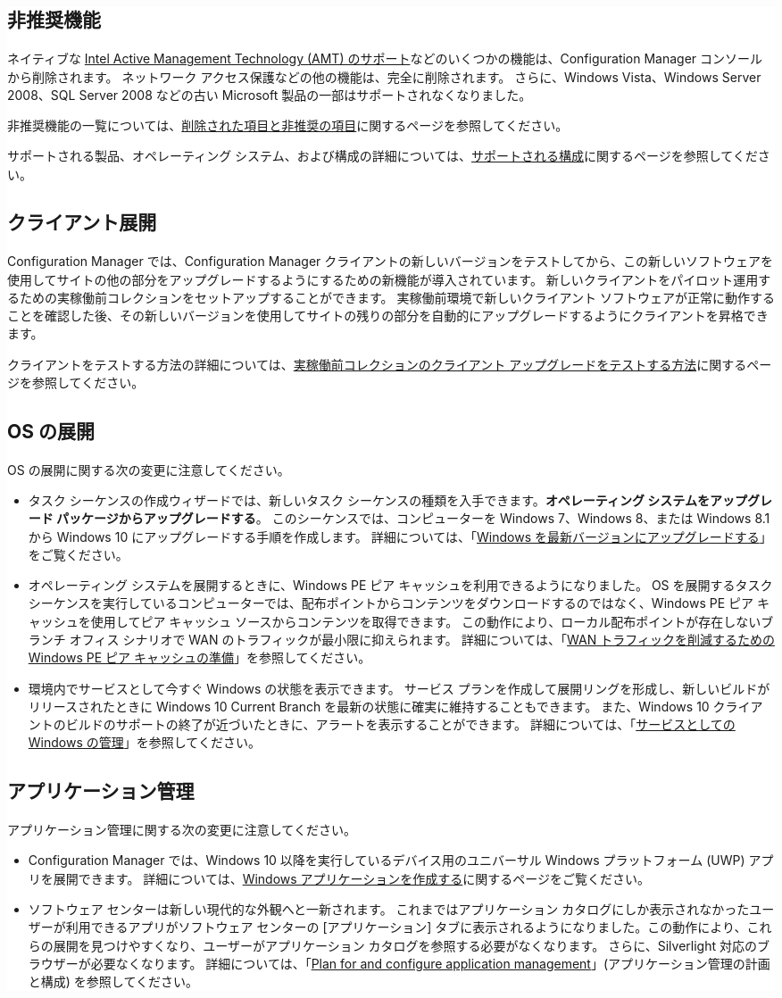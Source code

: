

##  <a name="bkmk_out"></a> 非推奨機能  

ネイティブな [Intel Active Management Technology (AMT) のサポート](#bkmk_AMT)などのいくつかの機能は、Configuration Manager コンソールから削除されます。 ネットワーク アクセス保護などの他の機能は、完全に削除されます。 さらに、Windows Vista、Windows Server 2008、SQL Server 2008 などの古い Microsoft 製品の一部はサポートされなくなりました。  

非推奨機能の一覧については、[削除された項目と非推奨の項目](/sccm/core/plan-design/changes/deprecated/removed-and-deprecated)に関するページを参照してください。  

サポートされる製品、オペレーティング システム、および構成の詳細については、[サポートされる構成](/sccm/core/plan-design/configs/supported-configurations)に関するページを参照してください。  



## <a name="client-deployment"></a>クライアント展開  

Configuration Manager では、Configuration Manager クライアントの新しいバージョンをテストしてから、この新しいソフトウェアを使用してサイトの他の部分をアップグレードするようにするための新機能が導入されています。 新しいクライアントをパイロット運用するための実稼働前コレクションをセットアップすることができます。 実稼働前環境で新しいクライアント ソフトウェアが正常に動作することを確認した後、その新しいバージョンを使用してサイトの残りの部分を自動的にアップグレードするようにクライアントを昇格できます。  

クライアントをテストする方法の詳細については、[実稼働前コレクションのクライアント アップグレードをテストする方法](/sccm/core/clients/manage/upgrade/test-client-upgrades)に関するページを参照してください。  



## <a name="os-deployment"></a>OS の展開  

OS の展開に関する次の変更に注意してください。

- タスク シーケンスの作成ウィザードでは、新しいタスク シーケンスの種類を入手できます。**オペレーティング システムをアップグレード パッケージからアップグレードする**。 このシーケンスでは、コンピューターを Windows 7、Windows 8、または Windows 8.1 から Windows 10 にアップグレードする手順を作成します。 詳細については、「[Windows を最新バージョンにアップグレードする](/sccm/osd/deploy-use/upgrade-windows-to-the-latest-version)」をご覧ください。  

- オペレーティング システムを展開するときに、Windows PE ピア キャッシュを利用できるようになりました。 OS を展開するタスク シーケンスを実行しているコンピューターでは、配布ポイントからコンテンツをダウンロードするのではなく、Windows PE ピア キャッシュを使用してピア キャッシュ ソースからコンテンツを取得できます。 この動作により、ローカル配布ポイントが存在しないブランチ オフィス シナリオで WAN のトラフィックが最小限に抑えられます。 詳細については、「[WAN トラフィックを削減するための Windows PE ピア キャッシュの準備](/sccm/osd/get-started/prepare-windows-pe-peer-cache-to-reduce-wan-traffic)」を参照してください。  

- 環境内でサービスとして今すぐ Windows の状態を表示できます。 サービス プランを作成して展開リングを形成し、新しいビルドがリリースされたときに Windows 10 Current Branch を最新の状態に確実に維持することもできます。 また、Windows 10 クライアントのビルドのサポートの終了が近づいたときに、アラートを表示することができます。 詳細については、「[サービスとしての Windows の管理](/sccm/osd/deploy-use/manage-windows-as-a-service)」を参照してください。  



## <a name="application-management"></a>アプリケーション管理  

アプリケーション管理に関する次の変更に注意してください。

- Configuration Manager では、Windows 10 以降を実行しているデバイス用のユニバーサル Windows プラットフォーム (UWP) アプリを展開できます。 詳細については、[Windows アプリケーションを作成する](/sccm/apps/get-started/creating-windows-applications)に関するページをご覧ください。  

- ソフトウェア センターは新しい現代的な外観へと一新されます。 これまではアプリケーション カタログにしか表示されなかったユーザーが利用できるアプリがソフトウェア センターの [アプリケーション] タブに表示されるようになりました。この動作により、これらの展開を見つけやすくなり、ユーザーがアプリケーション カタログを参照する必要がなくなります。 さらに、Silverlight 対応のブラウザーが必要なくなります。 詳細については、「[Plan for and configure application management](/sccm/apps/plan-design/plan-for-and-configure-application-management)」(アプリケーション管理の計画と構成) を参照してください。  
